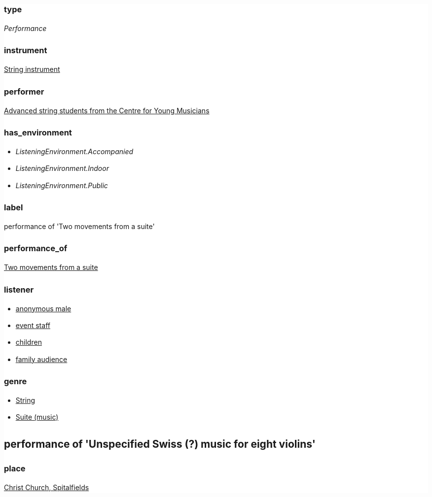 ### type


*Performance*

### instrument


[String instrument](#String-instrument)

### performer


[Advanced string students from the Centre for Young Musicians](#Advanced-string-students-from-the-Centre-for-Young-Musicians)

### has_environment

 - *ListeningEnvironment.Accompanied*

 - *ListeningEnvironment.Indoor*

 - *ListeningEnvironment.Public*

### label


performance of 'Two movements from a suite'

### performance_of


[Two movements from a suite](#Two-movements-from-a-suite)

### listener

 - [anonymous male](#anonymous-male)

 - [event staff](#event-staff)

 - [children](#children)

 - [family audience](#family-audience)

### genre

 - [String](#String)

 - [Suite (music)](#Suite-(music))

## performance of 'Unspecified Swiss (?) music for eight violins'

### place


[Christ Church, Spitalfields](#Christ-Church-Spitalfields)
